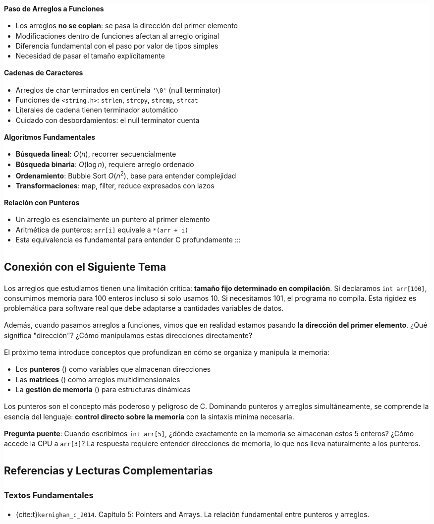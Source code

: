**Paso de Arreglos a Funciones**
- Los arreglos **no se copian**: se pasa la dirección del primer elemento
- Modificaciones dentro de funciones afectan al arreglo original
- Diferencia fundamental con el paso por valor de tipos simples
- Necesidad de pasar el tamaño explícitamente

**Cadenas de Caracteres**
- Arreglos de `char` terminados en centinela `'\0'` (null terminator)
- Funciones de `<string.h>`: `strlen`, `strcpy`, `strcmp`, `strcat`
- Literales de cadena tienen terminador automático
- Cuidado con desbordamientos: el null terminator cuenta

**Algoritmos Fundamentales**
- **Búsqueda lineal**: $O(n)$, recorrer secuencialmente
- **Búsqueda binaria**: $O(\log n)$, requiere arreglo ordenado
- **Ordenamiento**: Bubble Sort $O(n^2)$, base para entender complejidad
- **Transformaciones**: map, filter, reduce expresados con lazos

**Relación con Punteros**
- Un arreglo es esencialmente un puntero al primer elemento
- Aritmética de punteros: `arr[i]` equivale a `*(arr + i)`
- Esta equivalencia es fundamental para entender C profundamente
:::

## Conexión con el Siguiente Tema

Los arreglos que estudiamos tienen una limitación crítica: **tamaño fijo determinado en compilación**. Si declaramos `int arr[100]`, consumimos memoria para 100 enteros incluso si solo usamos 10. Si necesitamos 101, el programa no compila. Esta rigidez es problemática para software real que debe adaptarse a cantidades variables de datos.

Además, cuando pasamos arreglos a funciones, vimos que en realidad estamos pasando **la dirección del primer elemento**. ¿Qué significa "dirección"? ¿Cómo manipulamos estas direcciones directamente?

El próximo tema introduce conceptos que profundizan en cómo se organiza y manipula la memoria:

- Los **punteros** ([](7_punteros)) como variables que almacenan direcciones
- Las **matrices** ([](6_matrices)) como arreglos multidimensionales
- La **gestión de memoria** ([](11_memoria)) para estructuras dinámicas

Los punteros son el concepto más poderoso y peligroso de C. Dominando punteros y arreglos simultáneamente, se comprende la esencia del lenguaje: **control directo sobre la memoria** con la sintaxis mínima necesaria.

**Pregunta puente**: Cuando escribimos `int arr[5]`, ¿dónde exactamente en la memoria se almacenan estos 5 enteros? ¿Cómo accede la CPU a `arr[3]`? La respuesta requiere entender direcciones de memoria, lo que nos lleva naturalmente a los punteros.

## Referencias y Lecturas Complementarias

### Textos Fundamentales

- {cite:t}`kernighan_c_2014`. Capítulo 5: Pointers and Arrays. La relación fundamental entre punteros y arreglos.
